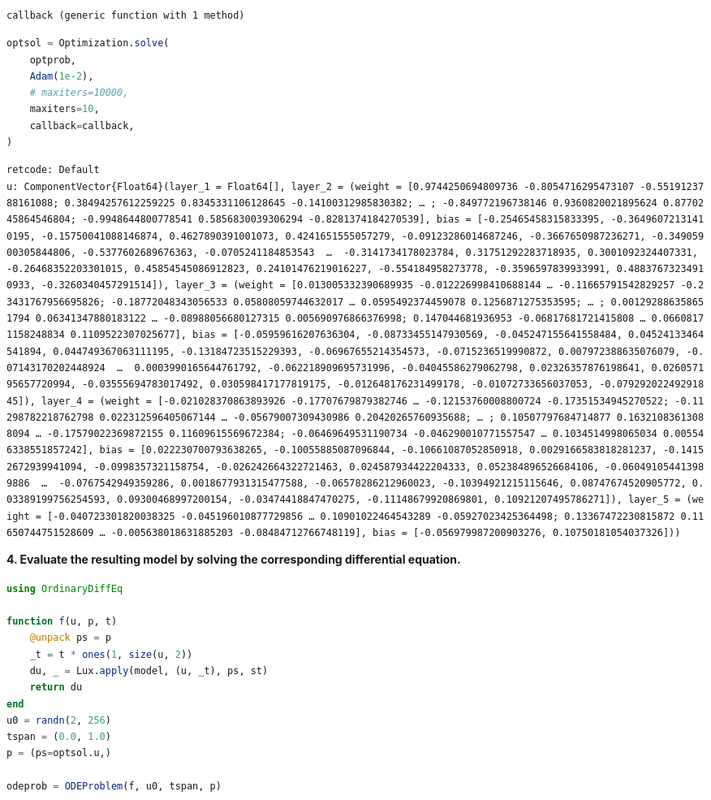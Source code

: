 ```
callback (generic function with 1 method)
```



```julia
optsol = Optimization.solve(
    optprob,
    Adam(1e-2),
    # maxiters=10000,
    maxiters=10,
    callback=callback,
)
```

```
retcode: Default
u: ComponentVector{Float64}(layer_1 = Float64[], layer_2 = (weight = [0.9744250694809736 -0.8054716295473107 -0.5519123788161088; 0.38494257612259225 0.8345331106128645 -0.14100312985830382; … ; -0.849772196738146 0.9360820021895624 0.8770245864546804; -0.9948644800778541 0.5856830039306294 -0.8281374184270539], bias = [-0.25465458315833395, -0.36496072131410195, -0.15750041088146874, 0.4627890391001073, 0.4241651555057279, -0.09123286014687246, -0.3667650987236271, -0.34905900305844806, -0.5377602689676363, -0.0705241184853543  …  -0.3141734178023784, 0.31751292283718935, 0.3001092324407331, -0.26468352203301015, 0.45854545086912823, 0.24101476219016227, -0.554184958273778, -0.3596597839933991, 0.48837673234910933, -0.3260340457291514]), layer_3 = (weight = [0.013005332390689935 -0.012226998410688144 … -0.11665791542829257 -0.23431767956695826; -0.18772048343056533 0.05808059744632017 … 0.0595492374459078 0.1256871275353595; … ; 0.001292886358651794 0.06341347880183122 … -0.08988056680127315 0.005690976866376998; 0.147044681936953 -0.06817681721415808 … 0.06608171158248834 0.1109522307025677], bias = [-0.05959616207636304, -0.08733455147930569, -0.045247155641558484, 0.04524133464541894, 0.044749367063111195, -0.13184723515229393, -0.06967655214354573, -0.0715236519990872, 0.007972388635076079, -0.07143170202448924  …  0.0003990165644761792, -0.062218909695731996, -0.04045586279062798, 0.02326357876198641, 0.026057195657720994, -0.03555694783017492, 0.030598417177819175, -0.012648176231499178, -0.01072733656037053, -0.07929202249291845]), layer_4 = (weight = [-0.021028370863893926 -0.17707679879382746 … -0.12153760008800724 -0.17351534945270522; -0.11298782218762798 0.022312596405067144 … -0.05679007309430986 0.20420265760935688; … ; 0.10507797684714877 0.16321083613088094 … -0.17579022369872155 0.11609615569672384; -0.06469649531190734 -0.046290010771557547 … 0.1034514998065034 0.005546338551857242], bias = [0.022230700793638265, -0.10055885087096844, -0.10661087052850918, 0.0029166583818281237, -0.14152672939941094, -0.0998357321158754, -0.026242664322721463, 0.024587934422204333, 0.052384896526684106, -0.060491054413989886  …  -0.0767542949359286, 0.0018677931315477588, -0.06578286212960023, -0.10394921215115646, 0.08747674520905772, 0.03389199756254593, 0.09300468997200154, -0.03474418847470275, -0.11148679920869801, 0.10921207495786271]), layer_5 = (weight = [-0.040723301820038325 -0.045196010877729856 … 0.10901022464543289 -0.05927023425364498; 0.13367472230815872 0.11650744751528609 … -0.005638018631885203 -0.08484712766748119], bias = [-0.056979987200903276, 0.10750181054037326]))
```





**4. Evaluate the resulting model by solving the corresponding differential equation.**

```julia
using OrdinaryDiffEq

function f(u, p, t)
    @unpack ps = p
    _t = t * ones(1, size(u, 2))
    du, _ = Lux.apply(model, (u, _t), ps, st)
    return du
end
u0 = randn(2, 256)
tspan = (0.0, 1.0)
p = (ps=optsol.u,)

odeprob = ODEProblem(f, u0, tspan, p)
```
